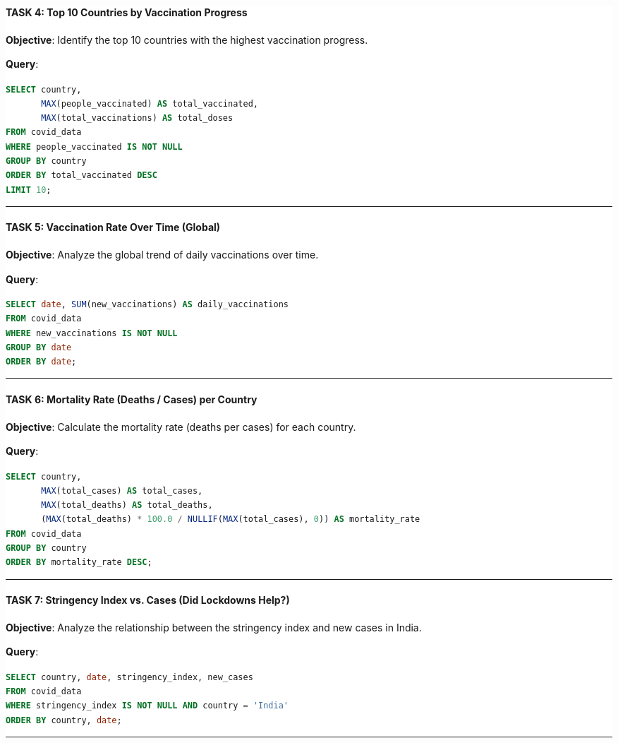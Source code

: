 
#### **TASK 4: Top 10 Countries by Vaccination Progress**
**Objective**: Identify the top 10 countries with the highest vaccination progress.

**Query**:
```sql
SELECT country, 
       MAX(people_vaccinated) AS total_vaccinated, 
       MAX(total_vaccinations) AS total_doses
FROM covid_data
WHERE people_vaccinated IS NOT NULL
GROUP BY country
ORDER BY total_vaccinated DESC
LIMIT 10;
```

---

#### **TASK 5: Vaccination Rate Over Time (Global)**
**Objective**: Analyze the global trend of daily vaccinations over time.

**Query**:
```sql
SELECT date, SUM(new_vaccinations) AS daily_vaccinations
FROM covid_data
WHERE new_vaccinations IS NOT NULL
GROUP BY date
ORDER BY date;
```

---

#### **TASK 6: Mortality Rate (Deaths / Cases) per Country**
**Objective**: Calculate the mortality rate (deaths per cases) for each country.

**Query**:
```sql
SELECT country,
       MAX(total_cases) AS total_cases,
       MAX(total_deaths) AS total_deaths,
       (MAX(total_deaths) * 100.0 / NULLIF(MAX(total_cases), 0)) AS mortality_rate
FROM covid_data
GROUP BY country
ORDER BY mortality_rate DESC;
```

---

#### **TASK 7: Stringency Index vs. Cases (Did Lockdowns Help?)**
**Objective**: Analyze the relationship between the stringency index and new cases in India.

**Query**:
```sql
SELECT country, date, stringency_index, new_cases
FROM covid_data 
WHERE stringency_index IS NOT NULL AND country = 'India'
ORDER BY country, date;
```

---